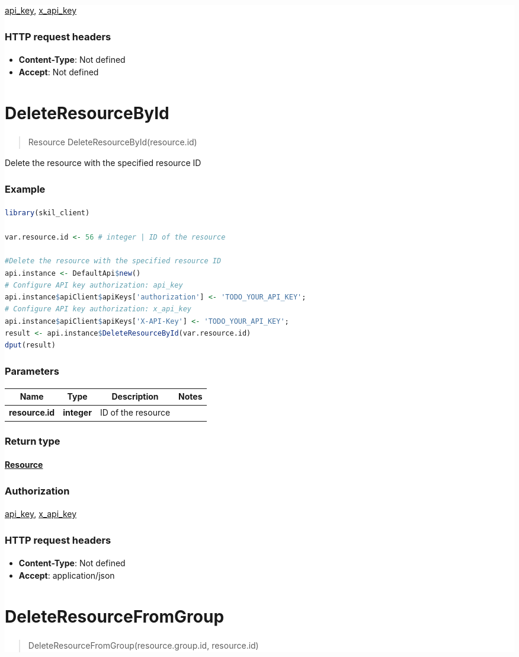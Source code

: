 [api_key](../README.md#api_key), [x_api_key](../README.md#x_api_key)

### HTTP request headers

 - **Content-Type**: Not defined
 - **Accept**: Not defined



# **DeleteResourceById**
> Resource DeleteResourceById(resource.id)

Delete the resource with the specified resource ID

### Example
```R
library(skil_client)

var.resource.id <- 56 # integer | ID of the resource

#Delete the resource with the specified resource ID
api.instance <- DefaultApi$new()
# Configure API key authorization: api_key
api.instance$apiClient$apiKeys['authorization'] <- 'TODO_YOUR_API_KEY';
# Configure API key authorization: x_api_key
api.instance$apiClient$apiKeys['X-API-Key'] <- 'TODO_YOUR_API_KEY';
result <- api.instance$DeleteResourceById(var.resource.id)
dput(result)
```

### Parameters

Name | Type | Description  | Notes
------------- | ------------- | ------------- | -------------
 **resource.id** | **integer**| ID of the resource | 

### Return type

[**Resource**](Resource.md)

### Authorization

[api_key](../README.md#api_key), [x_api_key](../README.md#x_api_key)

### HTTP request headers

 - **Content-Type**: Not defined
 - **Accept**: application/json



# **DeleteResourceFromGroup**
> DeleteResourceFromGroup(resource.group.id, resource.id)
